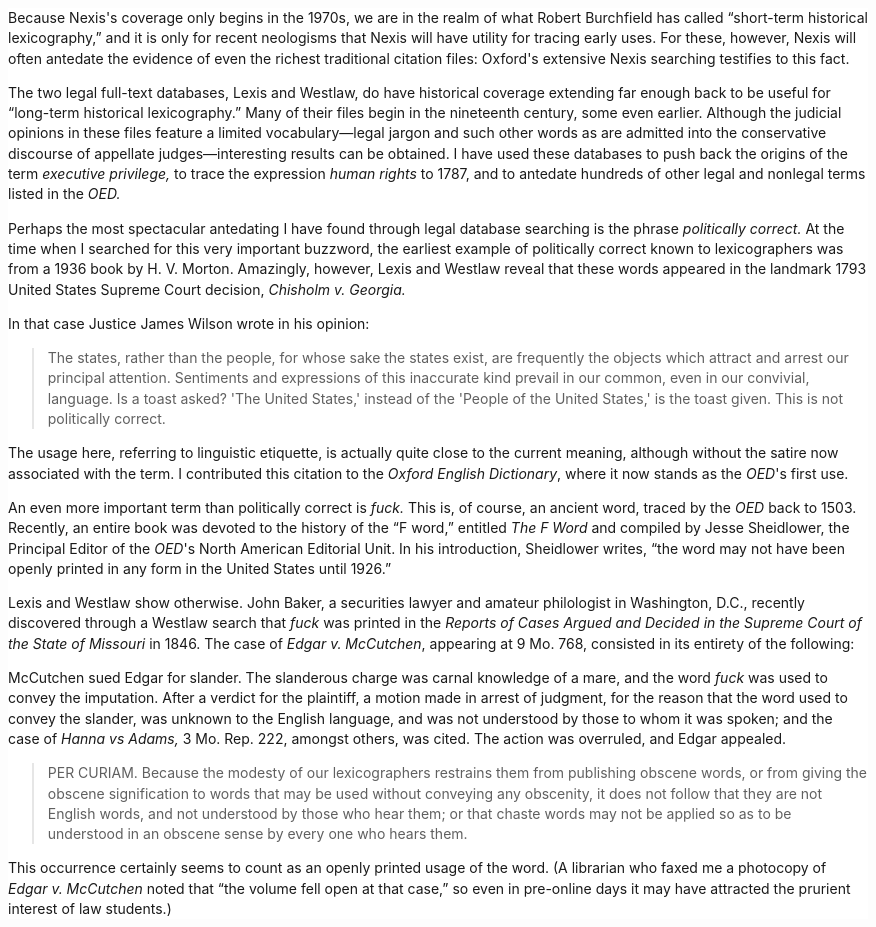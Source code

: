 Because Nexis's coverage only begins in the 1970s, we are in the realm of what Robert Burchfield has called &ldquo;short-term historical lexicography,&rdquo; and it is only for recent neologisms that Nexis will have utility for tracing early uses. For these, however, Nexis will often antedate the evidence of even the richest traditional citation files: Oxford's extensive Nexis searching testifies to this fact.

The two legal full-text databases, Lexis and Westlaw, do have historical coverage extending far enough back to be useful for &ldquo;long-term historical lexicography.&rdquo; Many of their files begin in the nineteenth century, some even earlier. Although the judicial opinions in these files feature a limited vocabulary—legal jargon and such other words as are admitted into the conservative discourse of appellate judges—interesting results can be obtained. I have used these databases to push back the origins of the term *executive privilege,* to trace the expression *human rights* to 1787, and to antedate hundreds of other legal and nonlegal terms listed in the *OED.*

Perhaps the most spectacular antedating I have found through legal database searching is the phrase *politically correct.* At the time when I searched for this very important buzzword, the earliest example of politically correct known to lexicographers was from a 1936 book by H. V. Morton. Amazingly, however, Lexis and Westlaw reveal that these words appeared in the landmark 1793 United States Supreme Court decision, *Chisholm v. Georgia.*

In that case Justice James Wilson wrote in his opinion:

>The states, rather than the people, for whose sake the states exist, are frequently the objects which attract and arrest our principal attention. Sentiments and expressions of this inaccurate kind prevail in our common, even in our convivial, language. Is a toast asked? 'The United States,' instead of the 'People of the United States,' is the toast given. This is not politically correct.

The usage here, referring to linguistic etiquette, is actually quite close to the current meaning, although without the satire now associated with the term. I contributed this citation to the *Oxford English Dictionary*, where it now stands as the *OED*'s first use.

An even more important term than politically correct is *fuck.* This is, of course, an ancient word, traced by the *OED* back to 1503. Recently, an entire book was devoted to the history of the &ldquo;F word,&rdquo; entitled *The F Word* and compiled by Jesse Sheidlower, the Principal Editor of the *OED*'s North American Editorial Unit. In his introduction, Sheidlower writes, &ldquo;the word may not have been openly printed in any form in the United States until 1926.&rdquo;

Lexis and Westlaw show otherwise. John Baker, a securities lawyer and amateur philologist in Washington, D.C., recently discovered through a Westlaw search that *fuck* was printed in the *Reports of Cases Argued and Decided in the Supreme Court of the State of Missouri* in 1846. The case of *Edgar v. McCutchen*, appearing at 9 Mo. 768, consisted in its entirety of the following:

McCutchen sued Edgar for slander. The slanderous charge was carnal knowledge of a mare, and the word *fuck* was used to convey the imputation. After a verdict for the plaintiff, a motion made in arrest of judgment, for the reason that the word used to convey the slander, was unknown to the English language, and was not understood by those to whom it was spoken; and the case of *Hanna vs Adams,* 3 Mo. Rep. 222, amongst others, was cited. The action was overruled, and Edgar appealed.

>PER CURIAM. Because the modesty of our lexicographers restrains them from publishing obscene words, or from giving the obscene signification to words that may be used without conveying any obscenity, it does not follow that they are not English words, and not understood by those who hear them; or that chaste words may not be applied so as to be understood in an obscene sense by every one who hears them.

This occurrence certainly seems to count as an openly printed usage of the word. (A librarian who faxed me a photocopy of *Edgar v. McCutchen* noted that &ldquo;the volume fell open at that case,&rdquo; so even in pre-online days it may have attracted the prurient interest of law students.)
